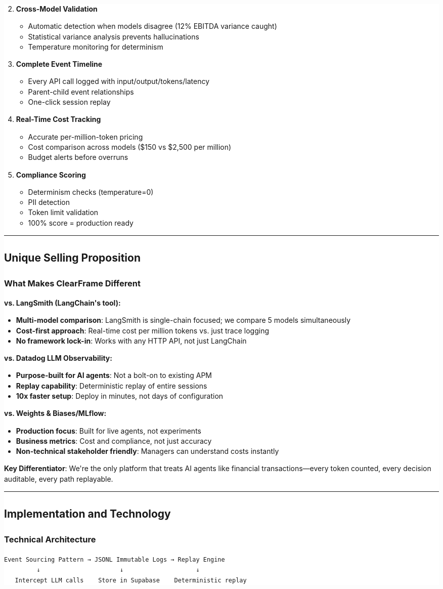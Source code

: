 2. **Cross-Model Validation**
   - Automatic detection when models disagree (12% EBITDA variance caught)
   - Statistical variance analysis prevents hallucinations
   - Temperature monitoring for determinism

3. **Complete Event Timeline**
   - Every API call logged with input/output/tokens/latency
   - Parent-child event relationships
   - One-click session replay

4. **Real-Time Cost Tracking**
   - Accurate per-million-token pricing
   - Cost comparison across models ($150 vs $2,500 per million)
   - Budget alerts before overruns

5. **Compliance Scoring**
   - Determinism checks (temperature=0)
   - PII detection
   - Token limit validation
   - 100% score = production ready

---

## Unique Selling Proposition

### What Makes ClearFrame Different

**vs. LangSmith (LangChain's tool):**
- **Multi-model comparison**: LangSmith is single-chain focused; we compare 5 models simultaneously
- **Cost-first approach**: Real-time cost per million tokens vs. just trace logging
- **No framework lock-in**: Works with any HTTP API, not just LangChain

**vs. Datadog LLM Observability:**
- **Purpose-built for AI agents**: Not a bolt-on to existing APM
- **Replay capability**: Deterministic replay of entire sessions
- **10x faster setup**: Deploy in minutes, not days of configuration

**vs. Weights & Biases/MLflow:**
- **Production focus**: Built for live agents, not experiments
- **Business metrics**: Cost and compliance, not just accuracy
- **Non-technical stakeholder friendly**: Managers can understand costs instantly

**Key Differentiator**: We're the only platform that treats AI agents like financial transactions—every token counted, every decision auditable, every path replayable.

---

## Implementation and Technology

### Technical Architecture
```
Event Sourcing Pattern → JSONL Immutable Logs → Replay Engine
         ↓                      ↓                    ↓
   Intercept LLM calls    Store in Supabase    Deterministic replay
```
